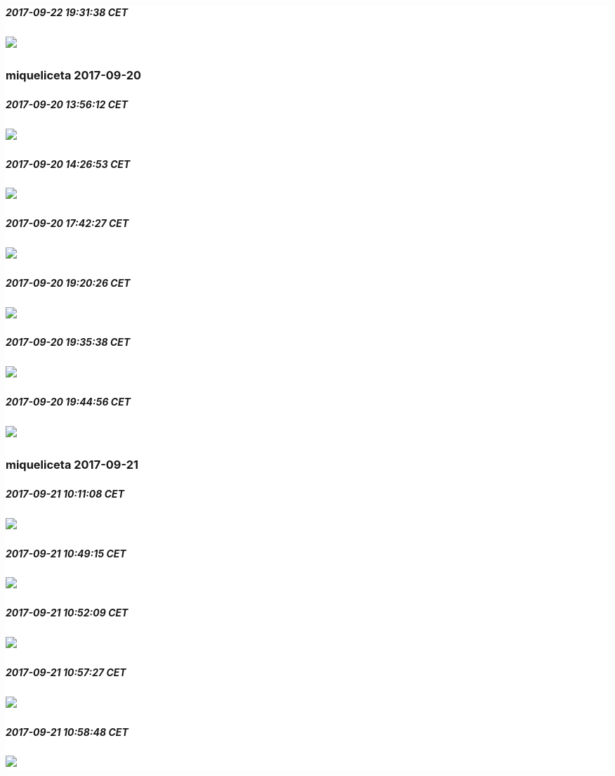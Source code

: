 ##### 2017-09-22 19:31:38 CET

![](screenshots/00412.png)

### miqueliceta 2017-09-20

##### 2017-09-20 13:56:12 CET

![](screenshots/00420.png)

##### 2017-09-20 14:26:53 CET

![](screenshots/00419.png)

##### 2017-09-20 17:42:27 CET

![](screenshots/00418.png)

##### 2017-09-20 19:20:26 CET

![](screenshots/00417.png)

##### 2017-09-20 19:35:38 CET

![](screenshots/00416.png)

##### 2017-09-20 19:44:56 CET

![](screenshots/00415.png)

### miqueliceta 2017-09-21

##### 2017-09-21 10:11:08 CET

![](screenshots/00432.png)

##### 2017-09-21 10:49:15 CET

![](screenshots/00431.png)

##### 2017-09-21 10:52:09 CET

![](screenshots/00430.png)

##### 2017-09-21 10:57:27 CET

![](screenshots/00429.png)

##### 2017-09-21 10:58:48 CET

![](screenshots/00428.png)
